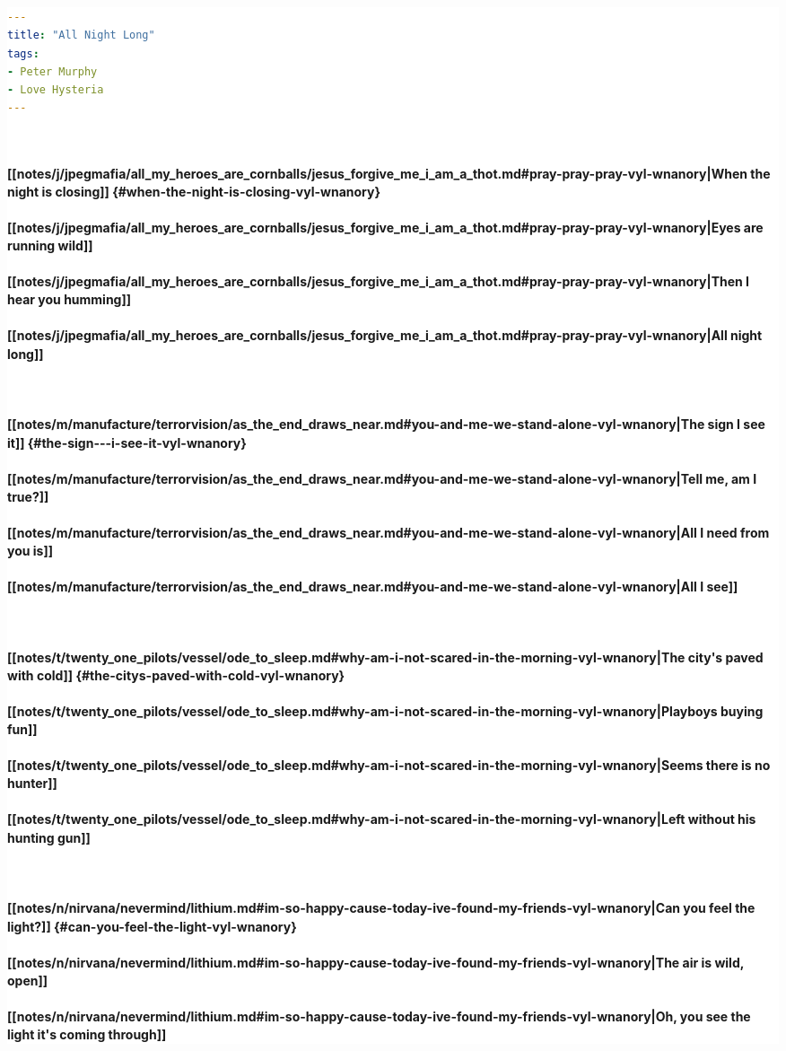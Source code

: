 ```yaml
---
title: "All Night Long"
tags:
- Peter Murphy
- Love Hysteria
---
```

&nbsp;
#### [[notes/j/jpegmafia/all_my_heroes_are_cornballs/jesus_forgive_me_i_am_a_thot.md#pray-pray-pray-vyl-wnanory|When the night is closing]] {#when-the-night-is-closing-vyl-wnanory}
#### [[notes/j/jpegmafia/all_my_heroes_are_cornballs/jesus_forgive_me_i_am_a_thot.md#pray-pray-pray-vyl-wnanory|Eyes are running wild]]
#### [[notes/j/jpegmafia/all_my_heroes_are_cornballs/jesus_forgive_me_i_am_a_thot.md#pray-pray-pray-vyl-wnanory|Then I hear you humming]]
#### [[notes/j/jpegmafia/all_my_heroes_are_cornballs/jesus_forgive_me_i_am_a_thot.md#pray-pray-pray-vyl-wnanory|All night long]]
&nbsp;
#### [[notes/m/manufacture/terrorvision/as_the_end_draws_near.md#you-and-me-we-stand-alone-vyl-wnanory|The sign   I see it]] {#the-sign---i-see-it-vyl-wnanory}
#### [[notes/m/manufacture/terrorvision/as_the_end_draws_near.md#you-and-me-we-stand-alone-vyl-wnanory|Tell me, am I true?]]
#### [[notes/m/manufacture/terrorvision/as_the_end_draws_near.md#you-and-me-we-stand-alone-vyl-wnanory|All I need from you is]]
#### [[notes/m/manufacture/terrorvision/as_the_end_draws_near.md#you-and-me-we-stand-alone-vyl-wnanory|All I see]]
&nbsp;
#### [[notes/t/twenty_one_pilots/vessel/ode_to_sleep.md#why-am-i-not-scared-in-the-morning-vyl-wnanory|The city's paved with cold]] {#the-citys-paved-with-cold-vyl-wnanory}
#### [[notes/t/twenty_one_pilots/vessel/ode_to_sleep.md#why-am-i-not-scared-in-the-morning-vyl-wnanory|Playboys buying fun]]
#### [[notes/t/twenty_one_pilots/vessel/ode_to_sleep.md#why-am-i-not-scared-in-the-morning-vyl-wnanory|Seems there is no hunter]]
#### [[notes/t/twenty_one_pilots/vessel/ode_to_sleep.md#why-am-i-not-scared-in-the-morning-vyl-wnanory|Left without his hunting gun]]
&nbsp;
#### [[notes/n/nirvana/nevermind/lithium.md#im-so-happy-cause-today-ive-found-my-friends-vyl-wnanory|Can you feel the light?]] {#can-you-feel-the-light-vyl-wnanory}
#### [[notes/n/nirvana/nevermind/lithium.md#im-so-happy-cause-today-ive-found-my-friends-vyl-wnanory|The air is wild, open]]
#### [[notes/n/nirvana/nevermind/lithium.md#im-so-happy-cause-today-ive-found-my-friends-vyl-wnanory|Oh, you see the light   it's coming through]]